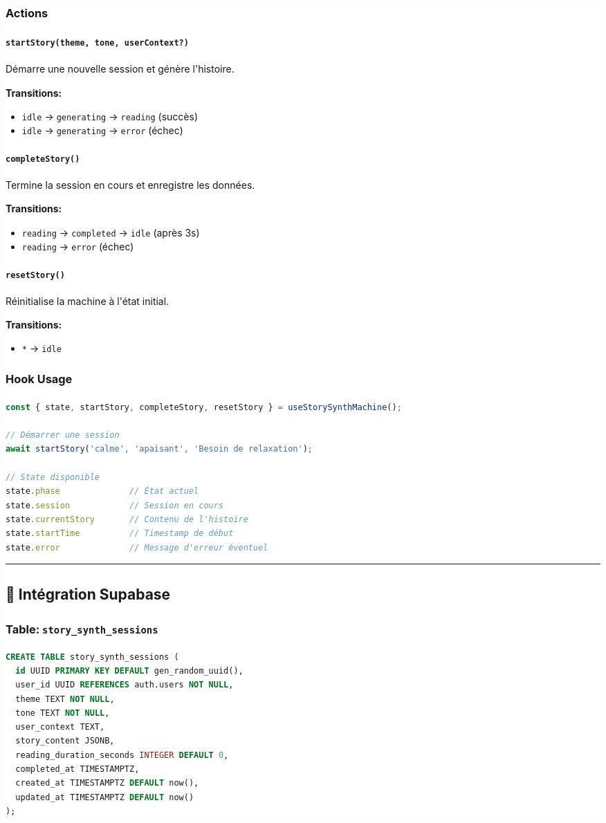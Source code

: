 ### Actions

#### `startStory(theme, tone, userContext?)`
Démarre une nouvelle session et génère l'histoire.

**Transitions:**
- `idle` → `generating` → `reading` (succès)
- `idle` → `generating` → `error` (échec)

#### `completeStory()`
Termine la session en cours et enregistre les données.

**Transitions:**
- `reading` → `completed` → `idle` (après 3s)
- `reading` → `error` (échec)

#### `resetStory()`
Réinitialise la machine à l'état initial.

**Transitions:**
- `*` → `idle`

### Hook Usage

```typescript
const { state, startStory, completeStory, resetStory } = useStorySynthMachine();

// Démarrer une session
await startStory('calme', 'apaisant', 'Besoin de relaxation');

// State disponible
state.phase              // État actuel
state.session            // Session en cours
state.currentStory       // Contenu de l'histoire
state.startTime          // Timestamp de début
state.error              // Message d'erreur éventuel
```

---

## 🎯 Intégration Supabase

### Table: `story_synth_sessions`

```sql
CREATE TABLE story_synth_sessions (
  id UUID PRIMARY KEY DEFAULT gen_random_uuid(),
  user_id UUID REFERENCES auth.users NOT NULL,
  theme TEXT NOT NULL,
  tone TEXT NOT NULL,
  user_context TEXT,
  story_content JSONB,
  reading_duration_seconds INTEGER DEFAULT 0,
  completed_at TIMESTAMPTZ,
  created_at TIMESTAMPTZ DEFAULT now(),
  updated_at TIMESTAMPTZ DEFAULT now()
);
```
